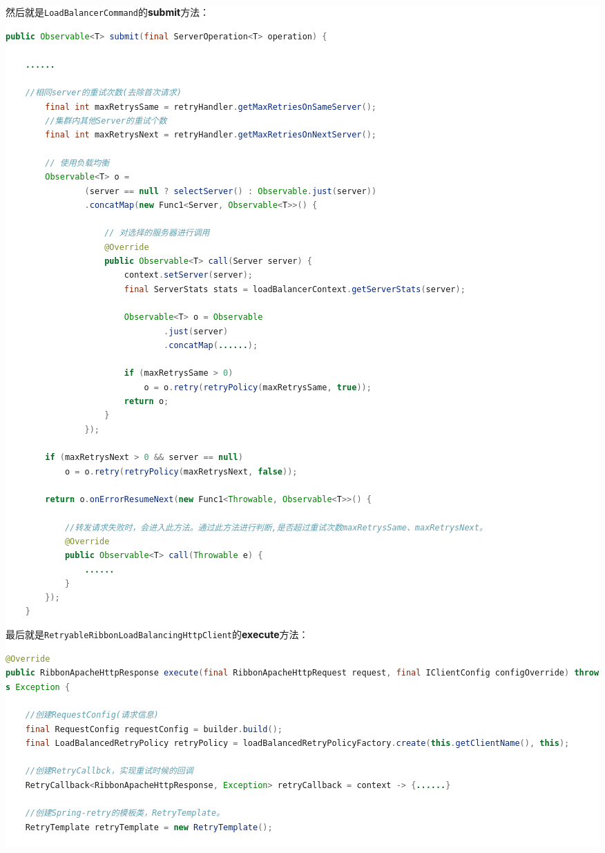 然后就是``LoadBalancerCommand``的**submit**方法：

```java
public Observable<T> submit(final ServerOperation<T> operation) {
        
	......

	//相同server的重试次数(去除首次请求)
        final int maxRetrysSame = retryHandler.getMaxRetriesOnSameServer();
        //集群内其他Server的重试个数
        final int maxRetrysNext = retryHandler.getMaxRetriesOnNextServer();

        // 使用负载均衡
        Observable<T> o = 
                (server == null ? selectServer() : Observable.just(server))
                .concatMap(new Func1<Server, Observable<T>>() {
                    
					// 对选择的服务器进行调用
                    @Override
                    public Observable<T> call(Server server) {
                        context.setServer(server);
                        final ServerStats stats = loadBalancerContext.getServerStats(server);
                        
                        Observable<T> o = Observable
                                .just(server)
                                .concatMap(......);

                        if (maxRetrysSame > 0) 
                            o = o.retry(retryPolicy(maxRetrysSame, true));
                        return o;
                    }
                });
         
        if (maxRetrysNext > 0 && server == null) 
            o = o.retry(retryPolicy(maxRetrysNext, false));
        
        return o.onErrorResumeNext(new Func1<Throwable, Observable<T>>() {

            //转发请求失败时，会进入此方法。通过此方法进行判断,是否超过重试次数maxRetrysSame、maxRetrysNext。
            @Override
            public Observable<T> call(Throwable e) {
            	......
            }
        });
    }
```

最后就是``RetryableRibbonLoadBalancingHttpClient``的**execute**方法：

```java
@Override
public RibbonApacheHttpResponse execute(final RibbonApacheHttpRequest request, final IClientConfig configOverride) throws Exception {

   	//创建RequestConfig(请求信息)
   	final RequestConfig requestConfig = builder.build();
   	final LoadBalancedRetryPolicy retryPolicy = loadBalancedRetryPolicyFactory.create(this.getClientName(), this);
   
   	//创建RetryCallbck，实现重试时候的回调
   	RetryCallback<RibbonApacheHttpResponse, Exception> retryCallback = context -> {......}
   
   	//创建Spring-retry的模板类，RetryTemplate。
   	RetryTemplate retryTemplate = new RetryTemplate();
   
```